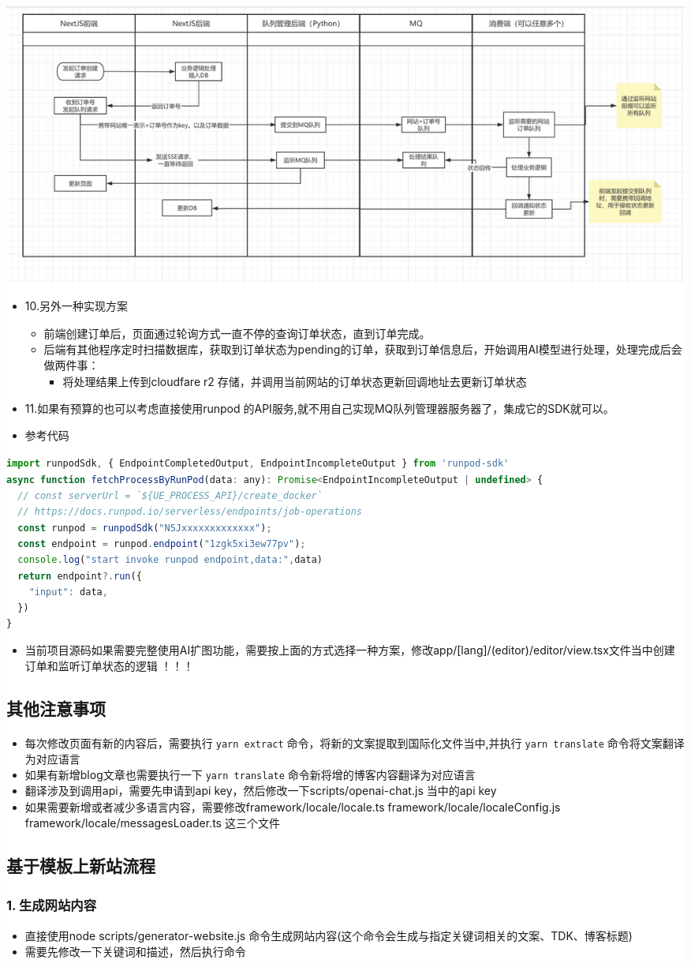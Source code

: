 ![队列管理架构图](./image.png)

- 10.另外一种实现方案
  - 前端创建订单后，页面通过轮询方式一直不停的查询订单状态，直到订单完成。
  - 后端有其他程序定时扫描数据库，获取到订单状态为pending的订单，获取到订单信息后，开始调用AI模型进行处理，处理完成后会做两件事：
    - 将处理结果上传到cloudfare r2 存储，并调用当前网站的订单状态更新回调地址去更新订单状态

- 11.如果有预算的也可以考虑直接使用runpod 的API服务,就不用自己实现MQ队列管理器服务器了，集成它的SDK就可以。
- 参考代码
```javascript
import runpodSdk, { EndpointCompletedOutput, EndpointIncompleteOutput } from 'runpod-sdk'
async function fetchProcessByRunPod(data: any): Promise<EndpointIncompleteOutput | undefined> {
  // const serverUrl = `${UE_PROCESS_API}/create_docker`
  // https://docs.runpod.io/serverless/endpoints/job-operations
  const runpod = runpodSdk("N5Jxxxxxxxxxxxxx");
  const endpoint = runpod.endpoint("1zgk5xi3ew77pv");
  console.log("start invoke runpod endpoint,data:",data)
  return endpoint?.run({
    "input": data,
  })
}
```
- 当前项目源码如果需要完整使用AI扩图功能，需要按上面的方式选择一种方案，修改app/[lang]/(editor)/editor/view.tsx文件当中创建订单和监听订单状态的逻辑 ！！！

## 其他注意事项
- 每次修改页面有新的内容后，需要执行 `yarn extract` 命令，将新的文案提取到国际化文件当中,并执行 `yarn translate` 命令将文案翻译为对应语言
- 如果有新增blog文章也需要执行一下 `yarn translate` 命令新将增的博客内容翻译为对应语言
- 翻译涉及到调用api，需要先申请到api key，然后修改一下scripts/openai-chat.js 当中的api key
- 如果需要新增或者减少多语言内容，需要修改framework/locale/locale.ts framework/locale/localeConfig.js framework/locale/messagesLoader.ts 这三个文件

## 基于模板上新站流程
### 1. 生成网站内容
- 直接使用node scripts/generator-website.js 命令生成网站内容(这个命令会生成与指定关键词相关的文案、TDK、博客标题)
- 需要先修改一下关键词和描述，然后执行命令
